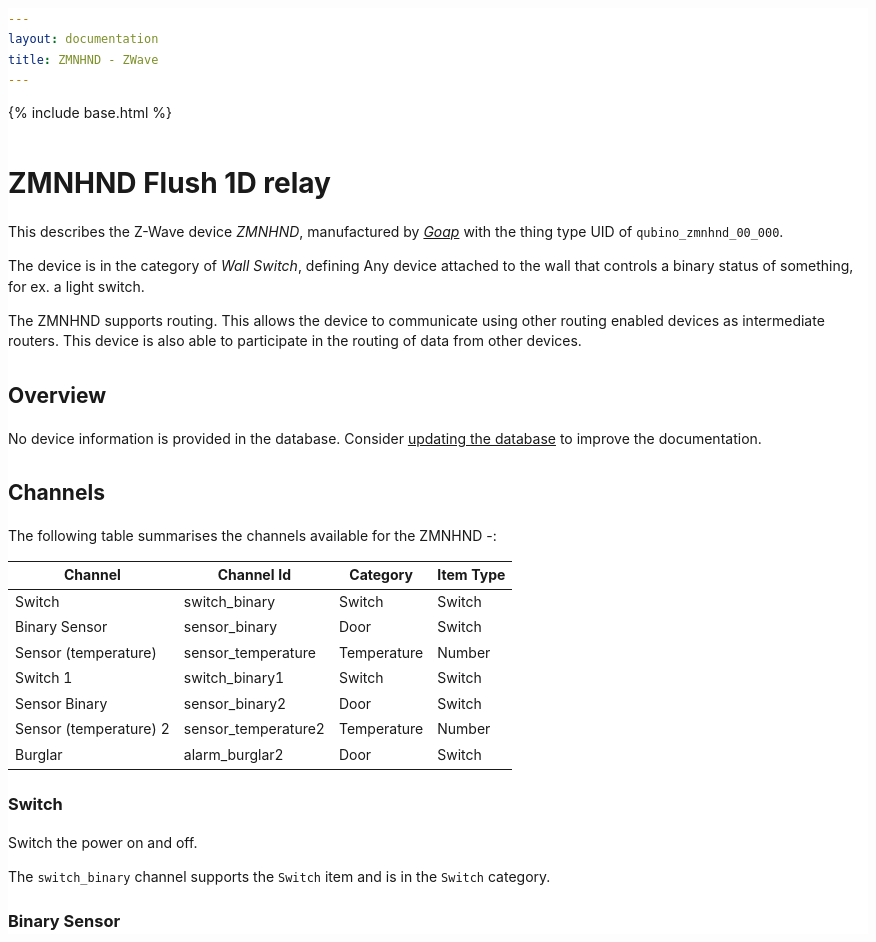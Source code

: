 ```yaml
---
layout: documentation
title: ZMNHND - ZWave
---
```


{% include base.html %}

# ZMNHND Flush 1D relay
This describes the Z-Wave device *ZMNHND*, manufactured by *[Goap](http://www.qubino.com/)* with the thing type UID of ```qubino_zmnhnd_00_000```.

The device is in the category of *Wall Switch*, defining Any device attached to the wall that controls a binary status of something, for ex. a light switch.

The ZMNHND supports routing. This allows the device to communicate using other routing enabled devices as intermediate routers.  This device is also able to participate in the routing of data from other devices.

## Overview

No device information is provided in the database. Consider [updating the database](http://www.cd-jackson.com/index.php/zwave/zwave-device-database/zwave-device-list/devicesummary/207) to improve the documentation.

## Channels

The following table summarises the channels available for the ZMNHND -:

| Channel | Channel Id | Category | Item Type |
|---------|------------|----------|-----------|
| Switch | switch_binary | Switch | Switch | 
| Binary Sensor | sensor_binary | Door | Switch | 
| Sensor (temperature) | sensor_temperature | Temperature | Number | 
| Switch 1 | switch_binary1 | Switch | Switch | 
| Sensor Binary | sensor_binary2 | Door | Switch | 
| Sensor (temperature) 2 | sensor_temperature2 | Temperature | Number | 
| Burglar | alarm_burglar2 | Door | Switch | 

### Switch

Switch the power on and off.

The ```switch_binary``` channel supports the ```Switch``` item and is in the ```Switch``` category.

### Binary Sensor

